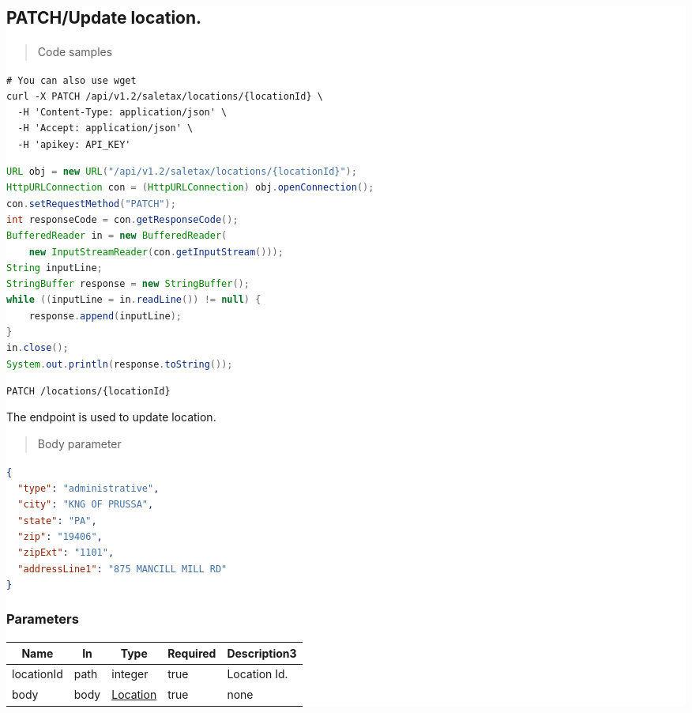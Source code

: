</div>

<div class="operation">

## PATCH/Update location.

> Code samples

```shell
# You can also use wget
curl -X PATCH /api/v1.2/saletax/locations/{locationId} \
  -H 'Content-Type: application/json' \
  -H 'Accept: application/json' \
  -H 'apikey: API_KEY'

```

```java
URL obj = new URL("/api/v1.2/saletax/locations/{locationId}");
HttpURLConnection con = (HttpURLConnection) obj.openConnection();
con.setRequestMethod("PATCH");
int responseCode = con.getResponseCode();
BufferedReader in = new BufferedReader(
    new InputStreamReader(con.getInputStream()));
String inputLine;
StringBuffer response = new StringBuffer();
while ((inputLine = in.readLine()) != null) {
    response.append(inputLine);
}
in.close();
System.out.println(response.toString());

```

`PATCH /locations/{locationId}`

The endpoint is used to update location.

> Body parameter

```json
{
  "type": "administrative",
  "city": "KNG OF PRUSSA",
  "state": "PA",
  "zip": "19406",
  "zipExt": "1101",
  "addressLine1": "875 MANCILL MILL RD"
}
```

<h3 id="update-location.-parameters">Parameters</h3>

|Name|In|Type|Required|Description3|
|---|---|---|---|---|
|locationId|path|integer|true|Location Id. |
|body|body|[Location](#schemalocation)|true|none|
